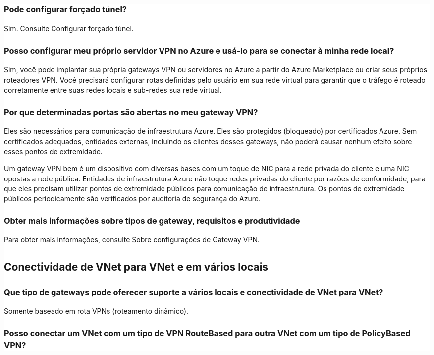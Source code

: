 ### <a name="can-i-configure-forced-tunneling"></a>Pode configurar forçado túnel?

Sim. Consulte [Configurar forçado túnel](vpn-gateway-about-forced-tunneling.md).

### <a name="can-i-set-up-my-own-vpn-server-in-azure-and-use-it-to-connect-to-my-on-premises-network"></a>Posso configurar meu próprio servidor VPN no Azure e usá-lo para se conectar à minha rede local?

Sim, você pode implantar sua própria gateways VPN ou servidores no Azure a partir do Azure Marketplace ou criar seus próprios roteadores VPN. Você precisará configurar rotas definidas pelo usuário em sua rede virtual para garantir que o tráfego é roteado corretamente entre suas redes locais e sub-redes sua rede virtual.

### <a name="why-are-certain-ports-opened-on-my-vpn-gateway"></a>Por que determinadas portas são abertas no meu gateway VPN?

Eles são necessários para comunicação de infraestrutura Azure. Eles são protegidos (bloqueado) por certificados Azure. Sem certificados adequados, entidades externas, incluindo os clientes desses gateways, não poderá causar nenhum efeito sobre esses pontos de extremidade.

Um gateway VPN bem é um dispositivo com diversas bases com um toque de NIC para a rede privada do cliente e uma NIC opostas a rede pública. Entidades de infraestrutura Azure não toque redes privadas do cliente por razões de conformidade, para que eles precisam utilizar pontos de extremidade públicos para comunicação de infraestrutura. Os pontos de extremidade públicos periodicamente são verificados por auditoria de segurança do Azure.


### <a name="more-information-about-gateway-types-requirements-and-throughput"></a>Obter mais informações sobre tipos de gateway, requisitos e produtividade

Para obter mais informações, consulte [Sobre configurações de Gateway VPN](vpn-gateway-about-vpn-gateway-settings.md).

## <a name="multi-site-and-vnet-to-vnet-connectivity"></a>Conectividade de VNet para VNet e em vários locais

### <a name="which-type-of-gateways-can-support-multi-site-and-vnet-to-vnet-connectivity"></a>Que tipo de gateways pode oferecer suporte a vários locais e conectividade de VNet para VNet?

Somente baseado em rota VPNs (roteamento dinâmico).

### <a name="can-i-connect-a-vnet-with-a-routebased-vpn-type-to-another-vnet-with-a-policybased-vpn-type"></a>Posso conectar um VNet com um tipo de VPN RouteBased para outra VNet com um tipo de PolicyBased VPN?
